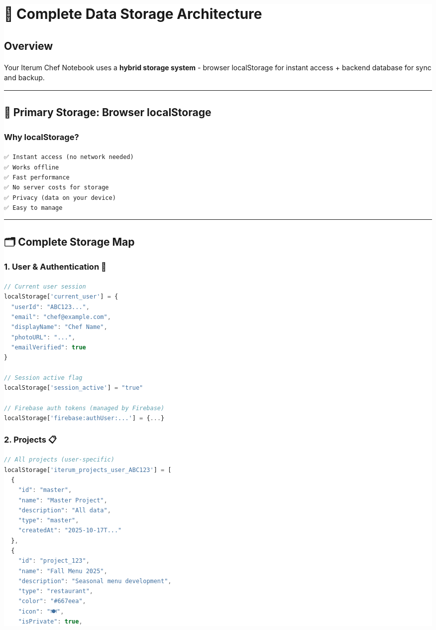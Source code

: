 # 💾 Complete Data Storage Architecture

## Overview
Your Iterum Chef Notebook uses a **hybrid storage system** - browser localStorage for instant access + backend database for sync and backup.

---

## 📍 **Primary Storage: Browser localStorage**

### **Why localStorage?**
```
✅ Instant access (no network needed)
✅ Works offline
✅ Fast performance
✅ No server costs for storage
✅ Privacy (data on your device)
✅ Easy to manage
```

---

## 🗂️ **Complete Storage Map**

### **1. User & Authentication** 👤
```javascript
// Current user session
localStorage['current_user'] = {
  "userId": "ABC123...",
  "email": "chef@example.com",
  "displayName": "Chef Name",
  "photoURL": "...",
  "emailVerified": true
}

// Session active flag
localStorage['session_active'] = "true"

// Firebase auth tokens (managed by Firebase)
localStorage['firebase:authUser:...'] = {...}
```

### **2. Projects** 📋
```javascript
// All projects (user-specific)
localStorage['iterum_projects_user_ABC123'] = [
  {
    "id": "master",
    "name": "Master Project",
    "description": "All data",
    "type": "master",
    "createdAt": "2025-10-17T..."
  },
  {
    "id": "project_123",
    "name": "Fall Menu 2025",
    "description": "Seasonal menu development",
    "type": "restaurant",
    "color": "#667eea",
    "icon": "🍽️",
    "isPrivate": true,
```